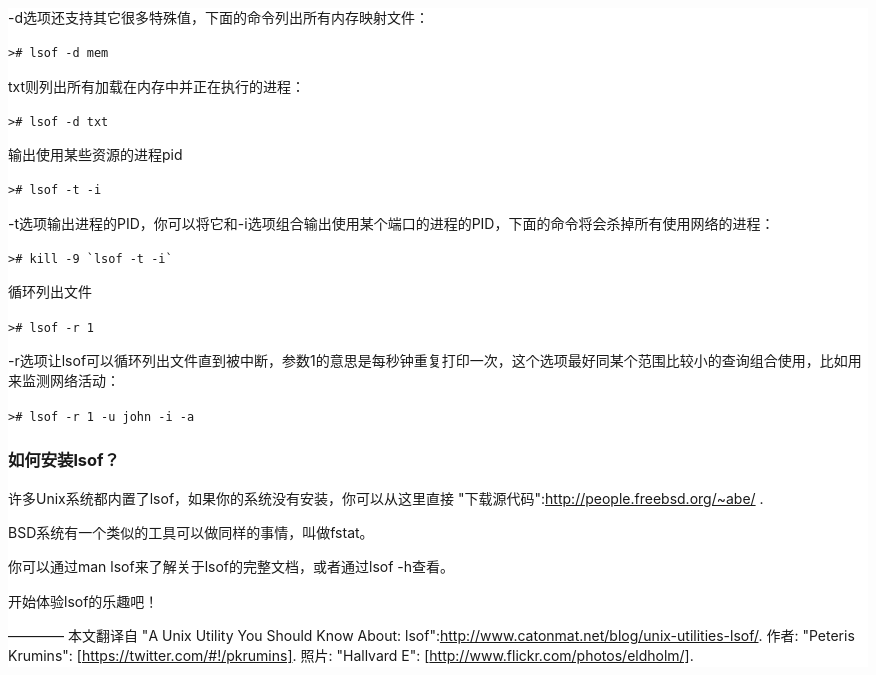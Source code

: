 -d选项还支持其它很多特殊值，下面的命令列出所有内存映射文件：

    ># lsof -d mem

txt则列出所有加载在内存中并正在执行的进程：

    ># lsof -d txt

输出使用某些资源的进程pid

    ># lsof -t -i

-t选项输出进程的PID，你可以将它和-i选项组合输出使用某个端口的进程的PID，下面的命令将会杀掉所有使用网络的进程：

    ># kill -9 `lsof -t -i`

循环列出文件

    ># lsof -r 1

-r选项让lsof可以循环列出文件直到被中断，参数1的意思是每秒钟重复打印一次，这个选项最好同某个范围比较小的查询组合使用，比如用来监测网络活动：

    ># lsof -r 1 -u john -i -a

### 如何安装lsof？

许多Unix系统都内置了lsof，如果你的系统没有安装，你可以从这里直接 "下载源代码":http://people.freebsd.org/~abe/ .

BSD系统有一个类似的工具可以做同样的事情，叫做fstat。

你可以通过man lsof来了解关于lsof的完整文档，或者通过lsof -h查看。

开始体验lsof的乐趣吧！

————
本文翻译自 "A Unix Utility You Should Know About: lsof":http://www.catonmat.net/blog/unix-utilities-lsof/.
作者: "Peteris Krumins": [https://twitter.com/#!/pkrumins].
照片: "Hallvard E": [http://www.flickr.com/photos/eldholm/].
